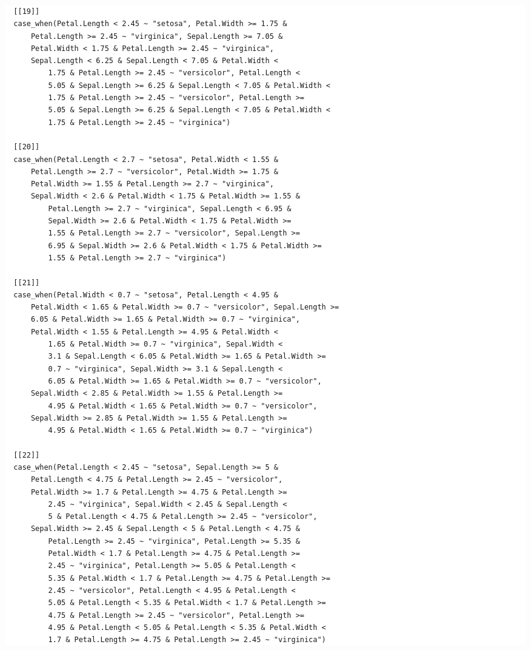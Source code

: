       [[19]]
      case_when(Petal.Length < 2.45 ~ "setosa", Petal.Width >= 1.75 & 
          Petal.Length >= 2.45 ~ "virginica", Sepal.Length >= 7.05 & 
          Petal.Width < 1.75 & Petal.Length >= 2.45 ~ "virginica", 
          Sepal.Length < 6.25 & Sepal.Length < 7.05 & Petal.Width < 
              1.75 & Petal.Length >= 2.45 ~ "versicolor", Petal.Length < 
              5.05 & Sepal.Length >= 6.25 & Sepal.Length < 7.05 & Petal.Width < 
              1.75 & Petal.Length >= 2.45 ~ "versicolor", Petal.Length >= 
              5.05 & Sepal.Length >= 6.25 & Sepal.Length < 7.05 & Petal.Width < 
              1.75 & Petal.Length >= 2.45 ~ "virginica")
      
      [[20]]
      case_when(Petal.Length < 2.7 ~ "setosa", Petal.Width < 1.55 & 
          Petal.Length >= 2.7 ~ "versicolor", Petal.Width >= 1.75 & 
          Petal.Width >= 1.55 & Petal.Length >= 2.7 ~ "virginica", 
          Sepal.Width < 2.6 & Petal.Width < 1.75 & Petal.Width >= 1.55 & 
              Petal.Length >= 2.7 ~ "virginica", Sepal.Length < 6.95 & 
              Sepal.Width >= 2.6 & Petal.Width < 1.75 & Petal.Width >= 
              1.55 & Petal.Length >= 2.7 ~ "versicolor", Sepal.Length >= 
              6.95 & Sepal.Width >= 2.6 & Petal.Width < 1.75 & Petal.Width >= 
              1.55 & Petal.Length >= 2.7 ~ "virginica")
      
      [[21]]
      case_when(Petal.Width < 0.7 ~ "setosa", Petal.Length < 4.95 & 
          Petal.Width < 1.65 & Petal.Width >= 0.7 ~ "versicolor", Sepal.Length >= 
          6.05 & Petal.Width >= 1.65 & Petal.Width >= 0.7 ~ "virginica", 
          Petal.Width < 1.55 & Petal.Length >= 4.95 & Petal.Width < 
              1.65 & Petal.Width >= 0.7 ~ "virginica", Sepal.Width < 
              3.1 & Sepal.Length < 6.05 & Petal.Width >= 1.65 & Petal.Width >= 
              0.7 ~ "virginica", Sepal.Width >= 3.1 & Sepal.Length < 
              6.05 & Petal.Width >= 1.65 & Petal.Width >= 0.7 ~ "versicolor", 
          Sepal.Width < 2.85 & Petal.Width >= 1.55 & Petal.Length >= 
              4.95 & Petal.Width < 1.65 & Petal.Width >= 0.7 ~ "versicolor", 
          Sepal.Width >= 2.85 & Petal.Width >= 1.55 & Petal.Length >= 
              4.95 & Petal.Width < 1.65 & Petal.Width >= 0.7 ~ "virginica")
      
      [[22]]
      case_when(Petal.Length < 2.45 ~ "setosa", Sepal.Length >= 5 & 
          Petal.Length < 4.75 & Petal.Length >= 2.45 ~ "versicolor", 
          Petal.Width >= 1.7 & Petal.Length >= 4.75 & Petal.Length >= 
              2.45 ~ "virginica", Sepal.Width < 2.45 & Sepal.Length < 
              5 & Petal.Length < 4.75 & Petal.Length >= 2.45 ~ "versicolor", 
          Sepal.Width >= 2.45 & Sepal.Length < 5 & Petal.Length < 4.75 & 
              Petal.Length >= 2.45 ~ "virginica", Petal.Length >= 5.35 & 
              Petal.Width < 1.7 & Petal.Length >= 4.75 & Petal.Length >= 
              2.45 ~ "virginica", Petal.Length >= 5.05 & Petal.Length < 
              5.35 & Petal.Width < 1.7 & Petal.Length >= 4.75 & Petal.Length >= 
              2.45 ~ "versicolor", Petal.Length < 4.95 & Petal.Length < 
              5.05 & Petal.Length < 5.35 & Petal.Width < 1.7 & Petal.Length >= 
              4.75 & Petal.Length >= 2.45 ~ "versicolor", Petal.Length >= 
              4.95 & Petal.Length < 5.05 & Petal.Length < 5.35 & Petal.Width < 
              1.7 & Petal.Length >= 4.75 & Petal.Length >= 2.45 ~ "virginica")
      